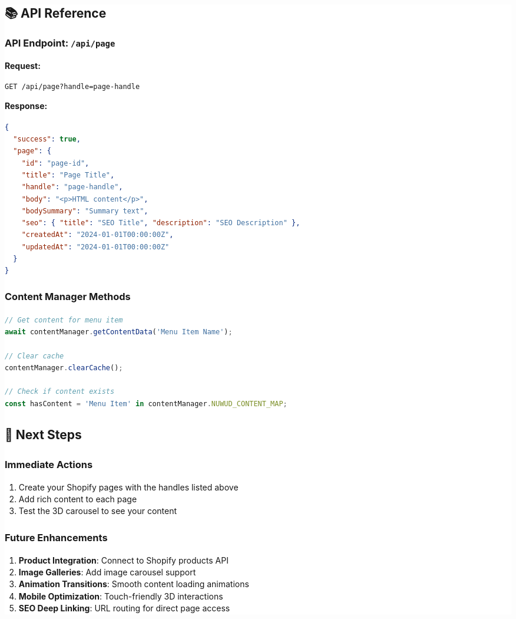 ## 📚 API Reference

### API Endpoint: `/api/page`

**Request:**
```
GET /api/page?handle=page-handle
```

**Response:**
```json
{
  "success": true,
  "page": {
    "id": "page-id",
    "title": "Page Title",
    "handle": "page-handle",
    "body": "<p>HTML content</p>",
    "bodySummary": "Summary text",
    "seo": { "title": "SEO Title", "description": "SEO Description" },
    "createdAt": "2024-01-01T00:00:00Z",
    "updatedAt": "2024-01-01T00:00:00Z"
  }
}
```

### Content Manager Methods

```javascript
// Get content for menu item
await contentManager.getContentData('Menu Item Name');

// Clear cache
contentManager.clearCache();

// Check if content exists
const hasContent = 'Menu Item' in contentManager.NUWUD_CONTENT_MAP;
```

## 🚀 Next Steps

### Immediate Actions
1. Create your Shopify pages with the handles listed above
2. Add rich content to each page
3. Test the 3D carousel to see your content

### Future Enhancements
1. **Product Integration**: Connect to Shopify products API
2. **Image Galleries**: Add image carousel support
3. **Animation Transitions**: Smooth content loading animations
4. **Mobile Optimization**: Touch-friendly 3D interactions
5. **SEO Deep Linking**: URL routing for direct page access
